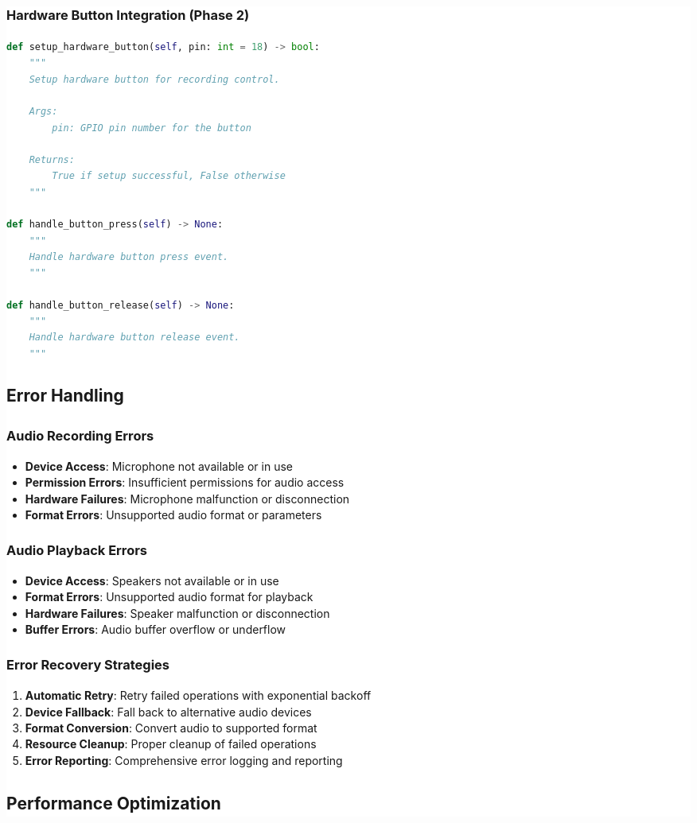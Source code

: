 ### Hardware Button Integration (Phase 2)

```python
def setup_hardware_button(self, pin: int = 18) -> bool:
    """
    Setup hardware button for recording control.

    Args:
        pin: GPIO pin number for the button

    Returns:
        True if setup successful, False otherwise
    """

def handle_button_press(self) -> None:
    """
    Handle hardware button press event.
    """

def handle_button_release(self) -> None:
    """
    Handle hardware button release event.
    """
```

## Error Handling

### Audio Recording Errors

- **Device Access**: Microphone not available or in use
- **Permission Errors**: Insufficient permissions for audio access
- **Hardware Failures**: Microphone malfunction or disconnection
- **Format Errors**: Unsupported audio format or parameters

### Audio Playback Errors

- **Device Access**: Speakers not available or in use
- **Format Errors**: Unsupported audio format for playback
- **Hardware Failures**: Speaker malfunction or disconnection
- **Buffer Errors**: Audio buffer overflow or underflow

### Error Recovery Strategies

1. **Automatic Retry**: Retry failed operations with exponential backoff
2. **Device Fallback**: Fall back to alternative audio devices
3. **Format Conversion**: Convert audio to supported format
4. **Resource Cleanup**: Proper cleanup of failed operations
5. **Error Reporting**: Comprehensive error logging and reporting

## Performance Optimization
